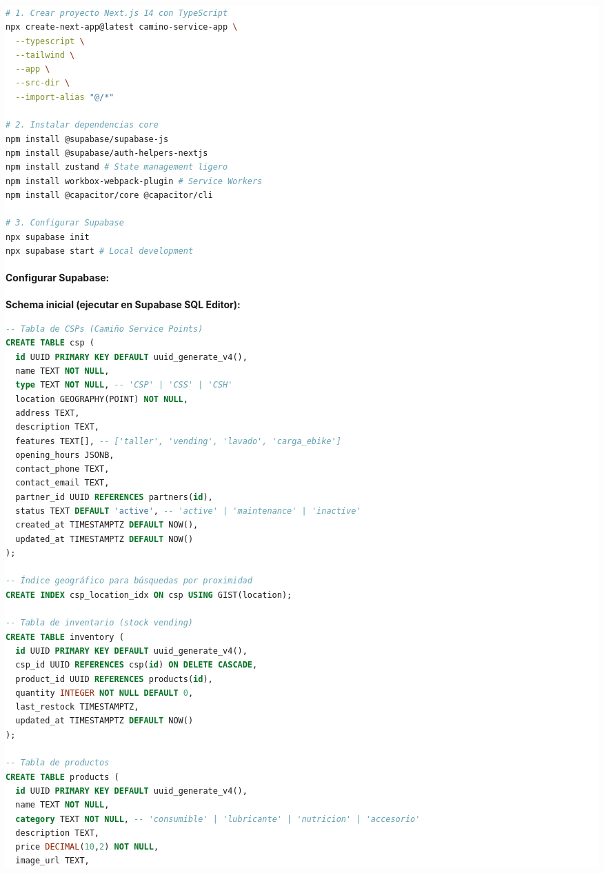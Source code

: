 ```bash
# 1. Crear proyecto Next.js 14 con TypeScript
npx create-next-app@latest camino-service-app \
  --typescript \
  --tailwind \
  --app \
  --src-dir \
  --import-alias "@/*"

# 2. Instalar dependencias core
npm install @supabase/supabase-js
npm install @supabase/auth-helpers-nextjs
npm install zustand # State management ligero
npm install workbox-webpack-plugin # Service Workers
npm install @capacitor/core @capacitor/cli

# 3. Configurar Supabase
npx supabase init
npx supabase start # Local development
```

#### Configurar Supabase:

**Schema inicial (ejecutar en Supabase SQL Editor):**

```sql
-- Tabla de CSPs (Camiño Service Points)
CREATE TABLE csp (
  id UUID PRIMARY KEY DEFAULT uuid_generate_v4(),
  name TEXT NOT NULL,
  type TEXT NOT NULL, -- 'CSP' | 'CSS' | 'CSH'
  location GEOGRAPHY(POINT) NOT NULL,
  address TEXT,
  description TEXT,
  features TEXT[], -- ['taller', 'vending', 'lavado', 'carga_ebike']
  opening_hours JSONB,
  contact_phone TEXT,
  contact_email TEXT,
  partner_id UUID REFERENCES partners(id),
  status TEXT DEFAULT 'active', -- 'active' | 'maintenance' | 'inactive'
  created_at TIMESTAMPTZ DEFAULT NOW(),
  updated_at TIMESTAMPTZ DEFAULT NOW()
);

-- Índice geográfico para búsquedas por proximidad
CREATE INDEX csp_location_idx ON csp USING GIST(location);

-- Tabla de inventario (stock vending)
CREATE TABLE inventory (
  id UUID PRIMARY KEY DEFAULT uuid_generate_v4(),
  csp_id UUID REFERENCES csp(id) ON DELETE CASCADE,
  product_id UUID REFERENCES products(id),
  quantity INTEGER NOT NULL DEFAULT 0,
  last_restock TIMESTAMPTZ,
  updated_at TIMESTAMPTZ DEFAULT NOW()
);

-- Tabla de productos
CREATE TABLE products (
  id UUID PRIMARY KEY DEFAULT uuid_generate_v4(),
  name TEXT NOT NULL,
  category TEXT NOT NULL, -- 'consumible' | 'lubricante' | 'nutricion' | 'accesorio'
  description TEXT,
  price DECIMAL(10,2) NOT NULL,
  image_url TEXT,
```